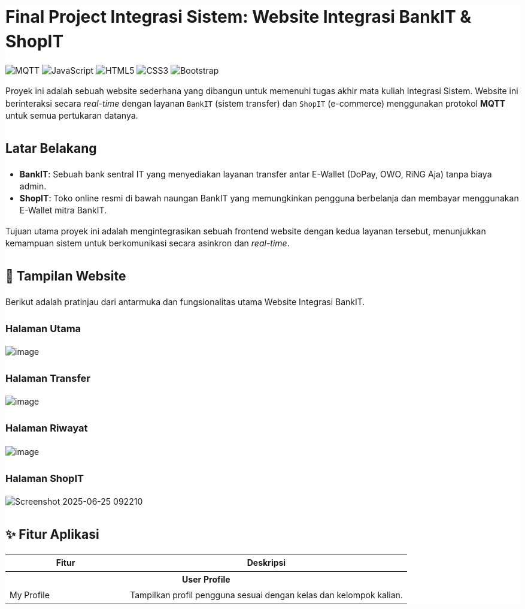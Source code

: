 # Final Project Integrasi Sistem: Website Integrasi BankIT & ShopIT

![MQTT](https://img.shields.io/badge/MQTT-660066?style=for-the-badge&logo=mqtt&logoColor=white)
![JavaScript](https://img.shields.io/badge/JavaScript-F7DF1E?style=for-the-badge&logo=javascript&logoColor=black)
![HTML5](https://img.shields.io/badge/HTML5-E34F26?style=for-the-badge&logo=html5&logoColor=white)
![CSS3](https://img.shields.io/badge/CSS3-1572B6?style=for-the-badge&logo=css3&logoColor=white)
![Bootstrap](https://img.shields.io/badge/Bootstrap-7952B3?style=for-the-badge&logo=bootstrap&logoColor=white)

Proyek ini adalah sebuah website sederhana yang dibangun untuk memenuhi tugas akhir mata kuliah Integrasi Sistem. Website ini berinteraksi secara *real-time* dengan layanan `BankIT` (sistem transfer) dan `ShopIT` (e-commerce) menggunakan protokol **MQTT** untuk semua pertukaran datanya.

##  Latar Belakang
-   **BankIT**: Sebuah bank sentral IT yang menyediakan layanan transfer antar E-Wallet (DoPay, OWO, RiNG Aja) tanpa biaya admin.
-   **ShopIT**: Toko online resmi di bawah naungan BankIT yang memungkinkan pengguna berbelanja dan membayar menggunakan E-Wallet mitra BankIT.

Tujuan utama proyek ini adalah mengintegrasikan sebuah frontend website dengan kedua layanan tersebut, menunjukkan kemampuan sistem untuk berkomunikasi secara asinkron dan *real-time*.

## 📸 Tampilan Website

Berikut adalah pratinjau dari antarmuka dan fungsionalitas utama Website Integrasi BankIT.

### Halaman Utama
<img width="1919" height="886" alt="image" src="https://github.com/user-attachments/assets/d710682f-67eb-47b0-b91f-255669f41e10" />

### Halaman Transfer
<img width="1912" height="876" alt="image" src="https://github.com/user-attachments/assets/26d94e22-861d-4efd-8e19-3940ceeae7a1" />

### Halaman Riwayat
<img width="1919" height="881" alt="image" src="https://github.com/user-attachments/assets/961e11b5-e128-4570-9fe2-7567aa26da9f" />

### Halaman ShopIT
<img width="1898" height="903" alt="Screenshot 2025-06-25 092210" src="https://github.com/user-attachments/assets/4df5ee60-c6c7-484f-8998-afc072fd565b" />

## ✨ Fitur Aplikasi
<table>
<thead>
<tr>
<th width="30%">Fitur</th>
<th>Deskripsi</th>
</tr>
</thead>
<tbody>
<tr>
<th colspan="2">
<div align="center">User Profile</div>
</th>
</tr>
<tr>
<td>My Profile</td>
<td>Tampilkan profil pengguna sesuai dengan kelas dan kelompok kalian.</td>